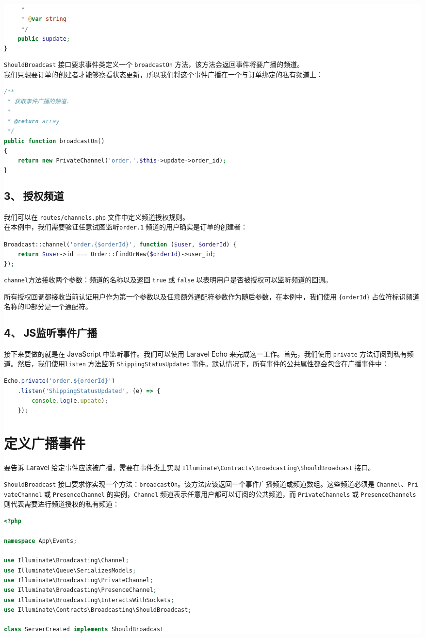 ```php
     *
     * @var string
     */
    public $update;
}
```
`ShouldBroadcast` 接口要求事件类定义一个 `broadcastOn` 方法，该方法会返回事件将要广播的频道。  
我们只想要订单的创建者才能够察看状态更新，所以我们将这个事件广播在一个与订单绑定的私有频道上：  
```php
/**
 * 获取事件广播的频道.
 *
 * @return array
 */
public function broadcastOn()
{
    return new PrivateChannel('order.'.$this->update->order_id);
}
```

## 3、 授权频道
我们可以在 `routes/channels.php` 文件中定义频道授权规则。  
在本例中，我们需要验证任意试图监听`order.1` 频道的用户确实是订单的创建者：  
```php
Broadcast::channel('order.{$orderId}', function ($user, $orderId) {
    return $user->id === Order::findOrNew($orderId)->user_id;
});
```
`channel`方法接收两个参数：频道的名称以及返回 `true` 或 `false` 以表明用户是否被授权可以监听频道的回调。  

所有授权回调都接收当前认证用户作为第一个参数以及任意额外通配符参数作为随后参数，在本例中，我们使用 `{orderId}` 占位符标识频道名称的ID部分是一个通配符。  

## 4、 JS监听事件广播
接下来要做的就是在 JavaScript 中监听事件。我们可以使用 Laravel Echo 来完成这一工作。首先，我们使用 `private` 方法订阅到私有频道。然后，我们使用`listen` 方法监听 `ShippingStatusUpdated` 事件。默认情况下，所有事件的公共属性都会包含在广播事件中：  
```js
Echo.private('order.${orderId}')
    .listen('ShippingStatusUpdated', (e) => {
        console.log(e.update);
    });
```




# 定义广播事件
要告诉 Laravel 给定事件应该被广播，需要在事件类上实现 `Illuminate\Contracts\Broadcasting\ShouldBroadcast` 接口。  

`ShouldBroadcast` 接口要求你实现一个方法：`broadcastOn`。该方法应该返回一个事件广播频道或频道数组。这些频道必须是 `Channel`、`PrivateChannel` 或 `PresenceChannel` 的实例，`Channel` 频道表示任意用户都可以订阅的公共频道，而 `PrivateChannels` 或 `PresenceChannels` 则代表需要进行频道授权的私有频道：  
```php
<?php

namespace App\Events;

use Illuminate\Broadcasting\Channel;
use Illuminate\Queue\SerializesModels;
use Illuminate\Broadcasting\PrivateChannel;
use Illuminate\Broadcasting\PresenceChannel;
use Illuminate\Broadcasting\InteractsWithSockets;
use Illuminate\Contracts\Broadcasting\ShouldBroadcast;

class ServerCreated implements ShouldBroadcast
```